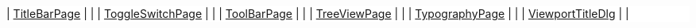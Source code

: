 |   [TitleBarPage](https://d3bqhfbip4ze4a.cloudfront.net/api/ui/class_title_bar_page.html)   |  | 
|   [ToggleSwitchPage](https://d3bqhfbip4ze4a.cloudfront.net/api/ui/class_toggle_switch_page.html)   |  | 
|   [ToolBarPage](https://d3bqhfbip4ze4a.cloudfront.net/api/ui/class_tool_bar_page.html)   |  | 
|   [TreeViewPage](https://d3bqhfbip4ze4a.cloudfront.net/api/ui/class_tree_view_page.html)   |  | 
|   [TypographyPage](https://d3bqhfbip4ze4a.cloudfront.net/api/ui/class_typography_page.html)   |  | 
|   [ViewportTitleDlg](https://d3bqhfbip4ze4a.cloudfront.net/api/ui/class_viewport_title_dlg.html)   |  | 